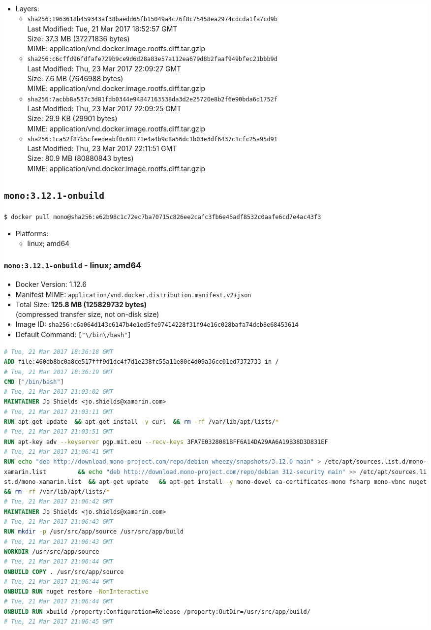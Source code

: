 -	Layers:
	-	`sha256:1963618b459343af38baedd65fb15049a4c76f8c75458ea2974cdcda1fa7cd9b`  
		Last Modified: Tue, 21 Mar 2017 18:52:57 GMT  
		Size: 37.3 MB (37271836 bytes)  
		MIME: application/vnd.docker.image.rootfs.diff.tar.gzip
	-	`sha256:c6cffd96fdfafe729b9ce9d6d28a83e57a112ea679d8b2faaf949bfec21bbb9d`  
		Last Modified: Thu, 23 Mar 2017 22:09:27 GMT  
		Size: 7.6 MB (7646988 bytes)  
		MIME: application/vnd.docker.image.rootfs.diff.tar.gzip
	-	`sha256:7acbb8a537c3d81fdb0344e94847163538da3d2e25720e8b2f6e90bda6d1752f`  
		Last Modified: Thu, 23 Mar 2017 22:09:25 GMT  
		Size: 29.9 KB (29901 bytes)  
		MIME: application/vnd.docker.image.rootfs.diff.tar.gzip
	-	`sha256:1ca52f87b5cfeedeabf0c68171e4a4b9c8a56dc1b03e3df6437c1cfc25a95d91`  
		Last Modified: Thu, 23 Mar 2017 22:11:51 GMT  
		Size: 80.9 MB (80880843 bytes)  
		MIME: application/vnd.docker.image.rootfs.diff.tar.gzip

## `mono:3.12.1-onbuild`

```console
$ docker pull mono@sha256:e62b98c1c72ec7ba70715c826ee2cafc3fb6e45adf8532c0aafe6cd7e4ac43f3
```

-	Platforms:
	-	linux; amd64

### `mono:3.12.1-onbuild` - linux; amd64

-	Docker Version: 1.12.6
-	Manifest MIME: `application/vnd.docker.distribution.manifest.v2+json`
-	Total Size: **125.8 MB (125829732 bytes)**  
	(compressed transfer size, not on-disk size)
-	Image ID: `sha256:c6a064d143c6147b4e1ed5fe97414228f31f94e16c028bafa74dcb8e68453614`
-	Default Command: `["\/bin\/bash"]`

```dockerfile
# Tue, 21 Mar 2017 18:36:18 GMT
ADD file:460db8bc0a8ce517fff9d1dc4f7d1e238fc55a11e80c4d09a36cc01ed7372733 in / 
# Tue, 21 Mar 2017 18:36:19 GMT
CMD ["/bin/bash"]
# Tue, 21 Mar 2017 21:03:02 GMT
MAINTAINER Jo Shields <jo.shields@xamarin.com>
# Tue, 21 Mar 2017 21:03:11 GMT
RUN apt-get update 	&& apt-get install -y curl 	&& rm -rf /var/lib/apt/lists/*
# Tue, 21 Mar 2017 21:03:51 GMT
RUN apt-key adv --keyserver pgp.mit.edu --recv-keys 3FA7E0328081BFF6A14DA29AA6A19B38D3D831EF
# Tue, 21 Mar 2017 21:06:41 GMT
RUN echo "deb http://download.mono-project.com/repo/debian wheezy/snapshots/3.12.0 main" > /etc/apt/sources.list.d/mono-xamarin.list         && echo "deb http://download.mono-project.com/repo/debian 312-security main" >> /etc/apt/sources.list.d/mono-xamarin.list 	&& apt-get update 	&& apt-get install -y mono-devel ca-certificates-mono fsharp mono-vbnc nuget 	&& rm -rf /var/lib/apt/lists/*
# Tue, 21 Mar 2017 21:06:42 GMT
MAINTAINER Jo Shields <jo.shields@xamarin.com>
# Tue, 21 Mar 2017 21:06:43 GMT
RUN mkdir -p /usr/src/app/source /usr/src/app/build
# Tue, 21 Mar 2017 21:06:43 GMT
WORKDIR /usr/src/app/source
# Tue, 21 Mar 2017 21:06:44 GMT
ONBUILD COPY . /usr/src/app/source
# Tue, 21 Mar 2017 21:06:44 GMT
ONBUILD RUN nuget restore -NonInteractive
# Tue, 21 Mar 2017 21:06:44 GMT
ONBUILD RUN xbuild /property:Configuration=Release /property:OutDir=/usr/src/app/build/
# Tue, 21 Mar 2017 21:06:45 GMT
```